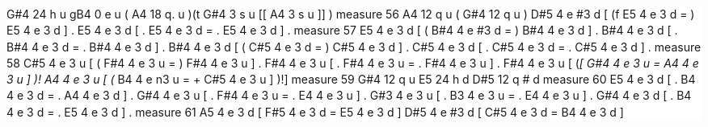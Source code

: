 G#4   24        h     u
gB4    0        e     u         (
A4    18        q.    u         )(t
G#4    3        s     u  [[
A4     3        s     u  ]]      )
measure 56
A4    12        q     u         (
G#4   12        q     u         )
D#5    4        e #3  d  [      (f
E5     4        e  3  d  =      )
E5     4        e  3  d  ]      .
E5     4        e  3  d  [      .
E5     4        e  3  d  =      .
E5     4        e  3  d  ]      .
measure 57
E5     4        e  3  d  [      (
B#4    4        e #3  d  =      )
B#4    4        e  3  d  ]      .
B#4    4        e  3  d  [      .
B#4    4        e  3  d  =      .
B#4    4        e  3  d  ]      .
B#4    4        e  3  d  [      (
C#5    4        e  3  d  =      )
C#5    4        e  3  d  ]      .
C#5    4        e  3  d  [      .
C#5    4        e  3  d  =      .
C#5    4        e  3  d  ]      .
measure 58
C#5    4        e  3  u  [      (
F#4    4        e  3  u  =      )
F#4    4        e  3  u  ]      .
F#4    4        e  3  u  [      .
F#4    4        e  3  u  =      .
F#4    4        e  3  u  ]      .
F#4    4        e  3  u  [      (*[
G#4    4        e  3  u  =
A4     4        e  3  u  ]      )!
A4     4        e  3  u  [      (*
B4     4        e n3  u  =      +
C#5    4        e  3  u  ]      )!]
measure 59
G#4   12        q     u
E5    24        h     d
D#5   12        q #   d
measure 60
E5     4        e  3  d  [      .
B4     4        e  3  d  =      .
A4     4        e  3  d  ]      .
G#4    4        e  3  u  [      .
F#4    4        e  3  u  =      .
E4     4        e  3  u  ]      .
G#3    4        e  3  u  [      .
B3     4        e  3  u  =      .
E4     4        e  3  u  ]      .
G#4    4        e  3  d  [      .
B4     4        e  3  d  =      .
E5     4        e  3  d  ]      .
measure 61
A5     4        e  3  d  [
F#5    4        e  3  d  =
E5     4        e  3  d  ]
D#5    4        e #3  d  [
C#5    4        e  3  d  =
B4     4        e  3  d  ]